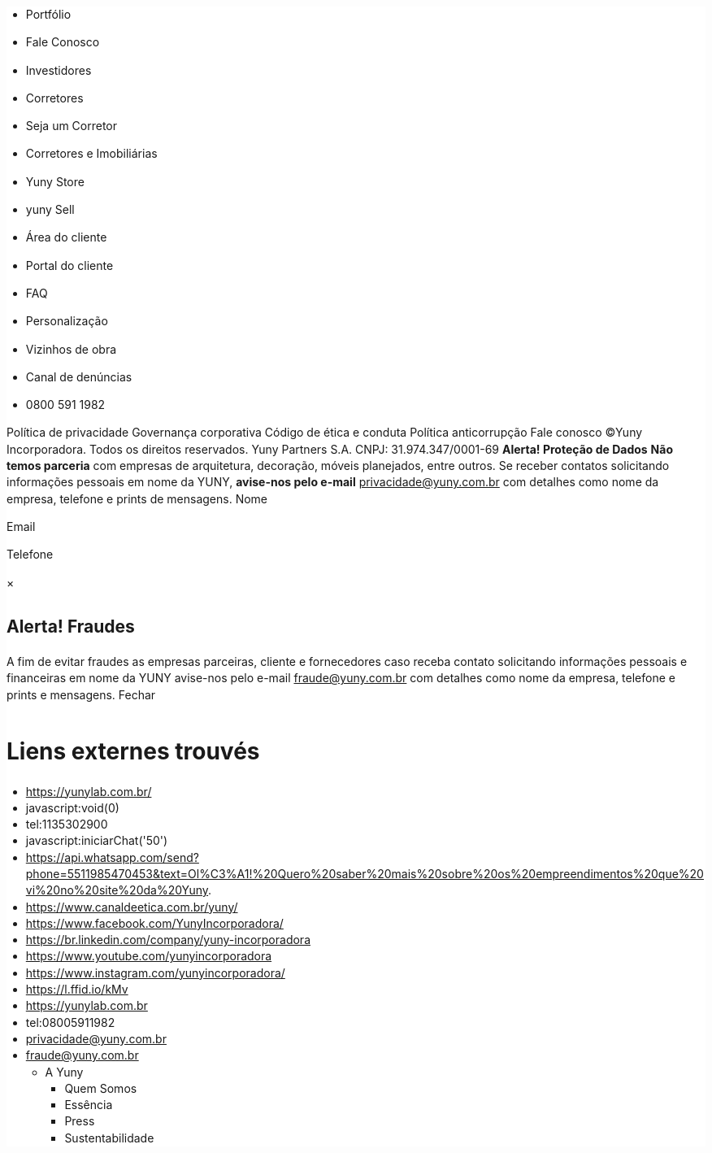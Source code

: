 
  * Portfólio
  * Fale Conosco
  * Investidores
  * Corretores
  * Seja um Corretor
  * Corretores e Imobiliárias
  * Yuny Store
  * yuny Sell


  * Área do cliente
  * Portal do cliente
  * FAQ
  * Personalização
  * Vizinhos de obra
  * Canal de denúncias
  * 0800 591 1982


Política de privacidade Governança corporativa Código de ética e conduta Política anticorrupção Fale conosco
©Yuny Incorporadora. Todos os direitos reservados. Yuny Partners S.A. CNPJ: 31.974.347/0001-69
**Alerta! Proteção de Dados**
**Não temos parceria** com empresas de arquitetura, decoração, móveis planejados, entre outros.
Se receber contatos solicitando informações pessoais em nome da YUNY, **avise-nos pelo e-mail** privacidade@yuny.com.br com detalhes como nome da empresa, telefone e prints de mensagens.
Nome  

Email  

Telefone  

×
## Alerta! Fraudes
  
  
  

A fim de evitar fraudes as empresas parceiras, cliente e fornecedores caso receba contato solicitando informações pessoais e financeiras em nome da YUNY avise-nos pelo e-mail fraude@yuny.com.br com detalhes como nome da empresa, telefone e prints e mensagens.
Fechar


# Liens externes trouvés
- https://yunylab.com.br/
- javascript:void(0)
- tel:1135302900
- javascript:iniciarChat('50')
- https://api.whatsapp.com/send?phone=5511985470453&text=Ol%C3%A1!%20Quero%20saber%20mais%20sobre%20os%20empreendimentos%20que%20vi%20no%20site%20da%20Yuny.
- https://www.canaldeetica.com.br/yuny/
- https://www.facebook.com/YunyIncorporadora/
- https://br.linkedin.com/company/yuny-incorporadora
- https://www.youtube.com/yunyincorporadora
- https://www.instagram.com/yunyincorporadora/
- https://l.ffid.io/kMv
- https://yunylab.com.br
- tel:08005911982
- privacidade@yuny.com.br
- fraude@yuny.com.br
  * A Yuny
    * Quem Somos 
    * Essência 
    * Press 
    * Sustentabilidade 